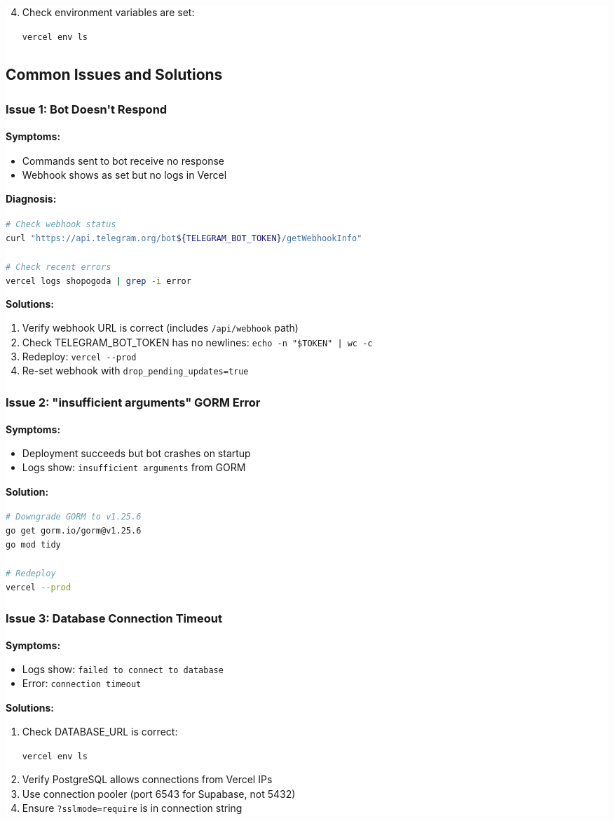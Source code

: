 4. Check environment variables are set:
   ```bash
   vercel env ls
   ```

## Common Issues and Solutions

### Issue 1: Bot Doesn't Respond

**Symptoms:**
- Commands sent to bot receive no response
- Webhook shows as set but no logs in Vercel

**Diagnosis:**
```bash
# Check webhook status
curl "https://api.telegram.org/bot${TELEGRAM_BOT_TOKEN}/getWebhookInfo"

# Check recent errors
vercel logs shopogoda | grep -i error
```

**Solutions:**
1. Verify webhook URL is correct (includes `/api/webhook` path)
2. Check TELEGRAM_BOT_TOKEN has no newlines: `echo -n "$TOKEN" | wc -c`
3. Redeploy: `vercel --prod`
4. Re-set webhook with `drop_pending_updates=true`

### Issue 2: "insufficient arguments" GORM Error

**Symptoms:**
- Deployment succeeds but bot crashes on startup
- Logs show: `insufficient arguments` from GORM

**Solution:**
```bash
# Downgrade GORM to v1.25.6
go get gorm.io/gorm@v1.25.6
go mod tidy

# Redeploy
vercel --prod
```

### Issue 3: Database Connection Timeout

**Symptoms:**
- Logs show: `failed to connect to database`
- Error: `connection timeout`

**Solutions:**
1. Check DATABASE_URL is correct:
   ```bash
   vercel env ls
   ```
2. Verify PostgreSQL allows connections from Vercel IPs
3. Use connection pooler (port 6543 for Supabase, not 5432)
4. Ensure `?sslmode=require` is in connection string
